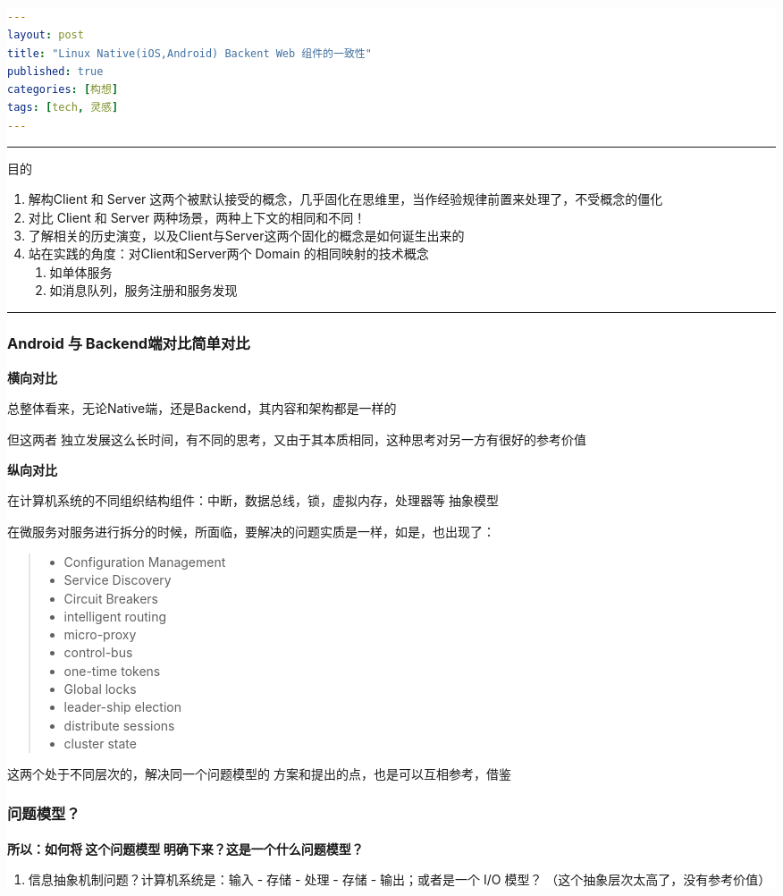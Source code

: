 ```yaml
---
layout: post
title: "Linux Native(iOS,Android) Backent Web 组件的一致性"
published: true
categories: [构想]
tags: [tech, 灵感]
---
```



---

目的

1. 解构Client 和 Server 这两个被默认接受的概念，几乎固化在思维里，当作经验规律前置来处理了，不受概念的僵化
2. 对比 Client 和 Server 两种场景，两种上下文的相同和不同！
3. 了解相关的历史演变，以及Client与Server这两个固化的概念是如何诞生出来的
4. 站在实践的角度：对Client和Server两个 Domain 的相同映射的技术概念
   1. 如单体服务
   2. 如消息队列，服务注册和服务发现

---

### Android 与 Backend端对比简单对比

**横向对比**

总整体看来，无论Native端，还是Backend，其内容和架构都是一样的

但这两者 独立发展这么长时间，有不同的思考，又由于其本质相同，这种思考对另一方有很好的参考价值

**纵向对比**

在计算机系统的不同组织结构组件：中断，数据总线，锁，虚拟内存，处理器等 抽象模型

在微服务对服务进行拆分的时候，所面临，要解决的问题实质是一样，如是，也出现了：

> - Configuration Management
> - Service Discovery
> - Circuit Breakers
> - intelligent routing
> - micro-proxy
> - control-bus
> - one-time tokens
> - Global locks
> - leader-ship election
> - distribute sessions
> - cluster state

这两个处于不同层次的，解决同一个问题模型的 方案和提出的点，也是可以互相参考，借鉴

### 问题模型？

**所以：如何将 这个问题模型 明确下来？这是一个什么问题模型？**

1. 信息抽象机制问题？计算机系统是：输入 - 存储 - 处理 - 存储 - 输出；或者是一个 I/O 模型？
（这个抽象层次太高了，没有参考价值）
